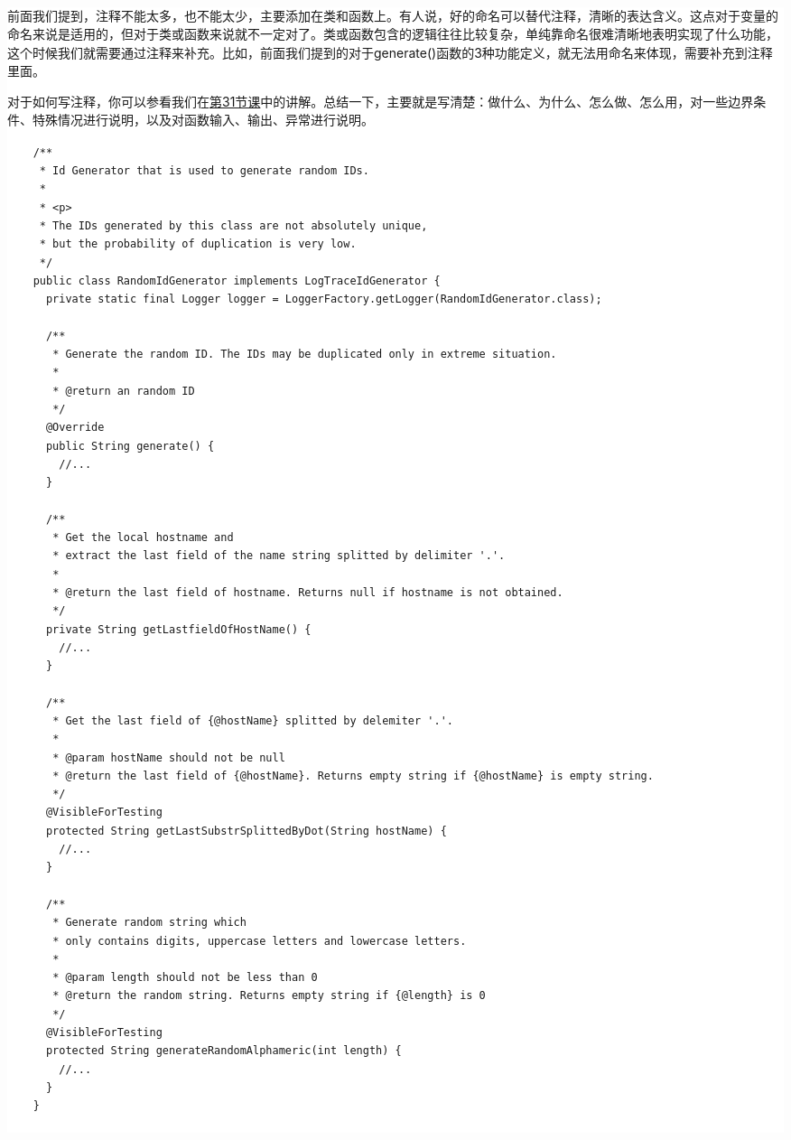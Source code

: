 前面我们提到，注释不能太多，也不能太少，主要添加在类和函数上。有人说，好的命名可以替代注释，清晰的表达含义。这点对于变量的命名来说是适用的，但对于类或函数来说就不一定对了。类或函数包含的逻辑往往比较复杂，单纯靠命名很难清晰地表明实现了什么功能，这个时候我们就需要通过注释来补充。比如，前面我们提到的对于generate\(\)函数的3种功能定义，就无法用命名来体现，需要补充到注释里面。

对于如何写注释，你可以参看我们在[第31节课](https://time.geekbang.org/column/article/188622)中的讲解。总结一下，主要就是写清楚：做什么、为什么、怎么做、怎么用，对一些边界条件、特殊情况进行说明，以及对函数输入、输出、异常进行说明。

```
    /**
     * Id Generator that is used to generate random IDs.
     *
     * <p>
     * The IDs generated by this class are not absolutely unique,
     * but the probability of duplication is very low.
     */
    public class RandomIdGenerator implements LogTraceIdGenerator {
      private static final Logger logger = LoggerFactory.getLogger(RandomIdGenerator.class);
    
      /**
       * Generate the random ID. The IDs may be duplicated only in extreme situation.
       *
       * @return an random ID
       */
      @Override
      public String generate() {
        //...
      }
    
      /**
       * Get the local hostname and
       * extract the last field of the name string splitted by delimiter '.'.
       *
       * @return the last field of hostname. Returns null if hostname is not obtained.
       */
      private String getLastfieldOfHostName() {
        //...
      }
    
      /**
       * Get the last field of {@hostName} splitted by delemiter '.'.
       *
       * @param hostName should not be null
       * @return the last field of {@hostName}. Returns empty string if {@hostName} is empty string.
       */
      @VisibleForTesting
      protected String getLastSubstrSplittedByDot(String hostName) {
        //...
      }
    
      /**
       * Generate random string which
       * only contains digits, uppercase letters and lowercase letters.
       *
       * @param length should not be less than 0
       * @return the random string. Returns empty string if {@length} is 0
       */
      @VisibleForTesting
      protected String generateRandomAlphameric(int length) {
        //...
      }
    }
    

```
